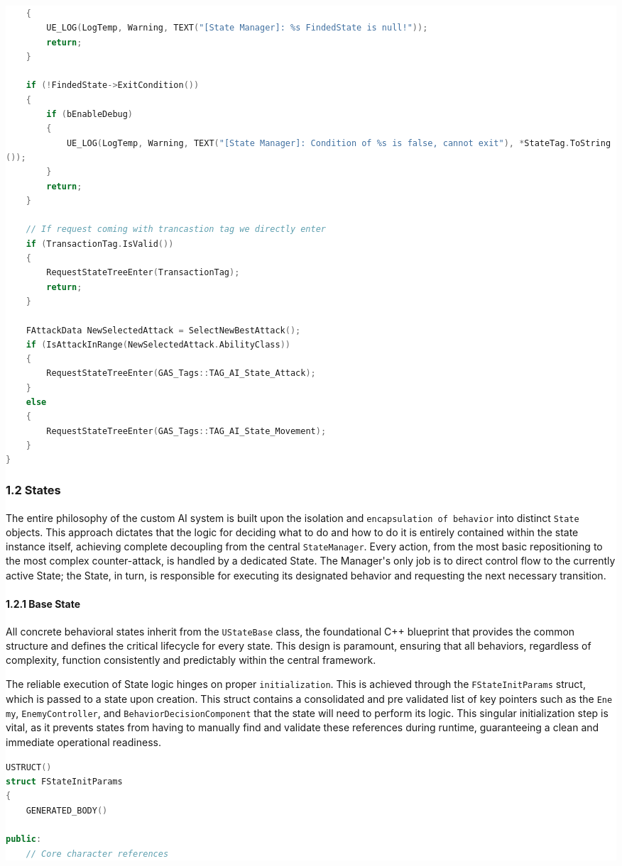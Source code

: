 ```c++
	{
		UE_LOG(LogTemp, Warning, TEXT("[State Manager]: %s FindedState is null!"));
		return;
	}

	if (!FindedState->ExitCondition()) 
	{
		if (bEnableDebug)
		{
			UE_LOG(LogTemp, Warning, TEXT("[State Manager]: Condition of %s is false, cannot exit"), *StateTag.ToString());
		}
		return;
	}

	// If request coming with trancastion tag we directly enter
	if (TransactionTag.IsValid()) 
	{
		RequestStateTreeEnter(TransactionTag);
		return;
	}

	FAttackData NewSelectedAttack = SelectNewBestAttack();
	if (IsAttackInRange(NewSelectedAttack.AbilityClass))
	{
		RequestStateTreeEnter(GAS_Tags::TAG_AI_State_Attack);
	}
	else
	{
		RequestStateTreeEnter(GAS_Tags::TAG_AI_State_Movement);
	}
}
```

### **1.2 States** 
The entire philosophy of the custom AI system is built upon the isolation and `encapsulation of behavior` into distinct `State` objects. This approach dictates that the logic for deciding what to do and how to do it is entirely contained within the state instance itself, achieving complete decoupling from the central `StateManager`. Every action, from the most basic repositioning to the most complex counter-attack, is handled by a dedicated State. The Manager's only job is to direct control flow to the currently active State; the State, in turn, is responsible for executing its designated behavior and requesting the next necessary transition.

#### **1.2.1 Base State** 
All concrete behavioral states inherit from the `UStateBase` class, the foundational C++ blueprint that provides the common structure and defines the critical lifecycle for every state. This design is paramount, ensuring that all behaviors, regardless of complexity, function consistently and predictably within the central framework.

The reliable execution of State logic hinges on proper `initialization`. This is achieved through the `FStateInitParams` struct, which is passed to a state upon creation. This struct contains a consolidated and pre validated list of key pointers such as the `Enemy`, `EnemyController`, and `BehaviorDecisionComponent` that the state will need to perform its logic. This singular initialization step is vital, as it prevents states from having to manually find and validate these references during runtime, guaranteeing a clean and immediate operational readiness.
```c++
USTRUCT()
struct FStateInitParams
{
    GENERATED_BODY()

public:
    // Core character references
```